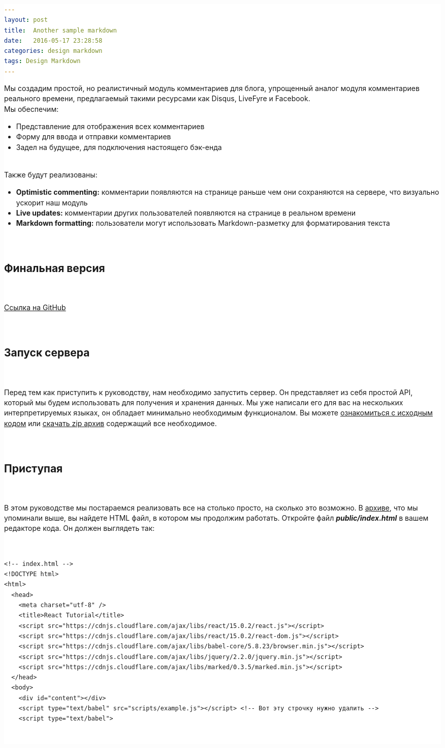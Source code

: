```yaml
---
layout: post
title:  Another sample markdown
date:   2016-05-17 23:28:58
categories: design markdown
tags: Design Markdown
---
```


Мы создадим простой, но реалистичный модуль комментариев для блога, упрощенный аналог модуля комментариев реального времени, предлагаемый такими ресурсами как Disqus, LiveFyre и Facebook.<br/>
Мы обеспечим:<br/>
<ul>
<li>Представление для отображения всех комментариев</li>
<li>Форму для ввода и отправки комментариев</li>
<li>Задел на будущее, для подключения настоящего бэк-енда</li>
</ul><br/>
Также будут реализованы:<br/>
<ul>
<li><strong>Optimistic commenting:</strong> комментарии появляются на странице раньше чем они сохраняются на сервере, что визуально ускорит наш модуль</li>
<li><strong>Live updates:</strong> комментарии других пользователей появляются на странице в реальном времени</li>
<li><strong>Markdown formatting:</strong> пользователи могут использовать Markdown-разметку для форматирования текста</li>
</ul><br/>
<h2>Финальная версия</h2><br/>
<p><a href="https://github.com/reactjs/react-tutorial">Ссылка на GitHub</a></p><a name="habracut"></a><br/>
<h2>Запуск сервера</h2><br/>
<p>Перед тем как приступить к руководству, нам необходимо запустить сервер. Он представляет из себя простой API, который мы будем использовать для получения и хранения данных. Мы уже написали его для вас на нескольких интерпретируемых языках, он обладает минимально необходимым функционалом. Вы можете <a href="https://github.com/reactjs/react-tutorial/">ознакомиться с исходным кодом</a> или <a href="https://github.com/reactjs/react-tutorial/archive/master.zip">скачать zip архив</a> содержащий все необходимое.</p><br/>
<h2>Приступая</h2><br/>
<p>В этом руководстве мы постараемся реализовать все на столько просто, на сколько это возможно. В <a href="https://github.com/reactjs/react-tutorial/archive/master.zip">архиве</a>, что мы упоминали выше, вы найдете HTML файл, в котором мы продолжим работать. Откройте файл <strong><em>public/index.html</em></strong> в вашем редакторе кода. Он должен выглядеть так:</p><br/>
<pre><code class="html">&lt;!-- index.html --&gt;
&lt;!DOCTYPE html&gt;
&lt;html&gt;
  &lt;head&gt;
    &lt;meta charset=&quot;utf-8&quot; /&gt;
    &lt;title&gt;React Tutorial&lt;/title&gt;
    &lt;script src=&quot;https://cdnjs.cloudflare.com/ajax/libs/react/15.0.2/react.js&quot;&gt;&lt;/script&gt;
    &lt;script src=&quot;https://cdnjs.cloudflare.com/ajax/libs/react/15.0.2/react-dom.js&quot;&gt;&lt;/script&gt;
    &lt;script src=&quot;https://cdnjs.cloudflare.com/ajax/libs/babel-core/5.8.23/browser.min.js&quot;&gt;&lt;/script&gt;
    &lt;script src=&quot;https://cdnjs.cloudflare.com/ajax/libs/jquery/2.2.0/jquery.min.js&quot;&gt;&lt;/script&gt;
    &lt;script src=&quot;https://cdnjs.cloudflare.com/ajax/libs/marked/0.3.5/marked.min.js&quot;&gt;&lt;/script&gt;
  &lt;/head&gt;
  &lt;body&gt;
    &lt;div id=&quot;content&quot;&gt;&lt;/div&gt;
    &lt;script type=&quot;text/babel&quot; src=&quot;scripts/example.js&quot;&gt;&lt;/script&gt; &lt;!-- Вот эту строчку нужно удалить --&gt;
    &lt;script type=&quot;text/babel&quot;&gt;